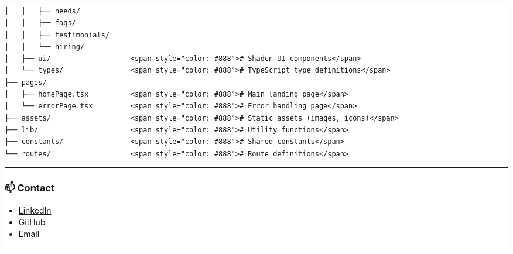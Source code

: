     │   │   ├── needs/
    │   │   ├── faqs/
    │   │   ├── testimonials/
    │   │   └── hiring/
    │   ├── ui/                   <span style="color: #888"># Shadcn UI components</span>
    │   └── types/                <span style="color: #888"># TypeScript type definitions</span>
    ├── pages/
    │   ├── homePage.tsx          <span style="color: #888"># Main landing page</span>
    │   └── errorPage.tsx         <span style="color: #888"># Error handling page</span>
    ├── assets/                   <span style="color: #888"># Static assets (images, icons)</span>
    ├── lib/                      <span style="color: #888"># Utility functions</span>
    ├── constants/                <span style="color: #888"># Shared constants</span>
    └── routes/                   <span style="color: #888"># Route definitions</span>
</pre>

---

### 📫 Contact

- [LinkedIn](https://www.linkedin.com/in/basel-diab-94b526259/)
- [GitHub](https://github.com/Baseldiab)
- [Email](mailto:baseldiab21@gmail.com)

---
